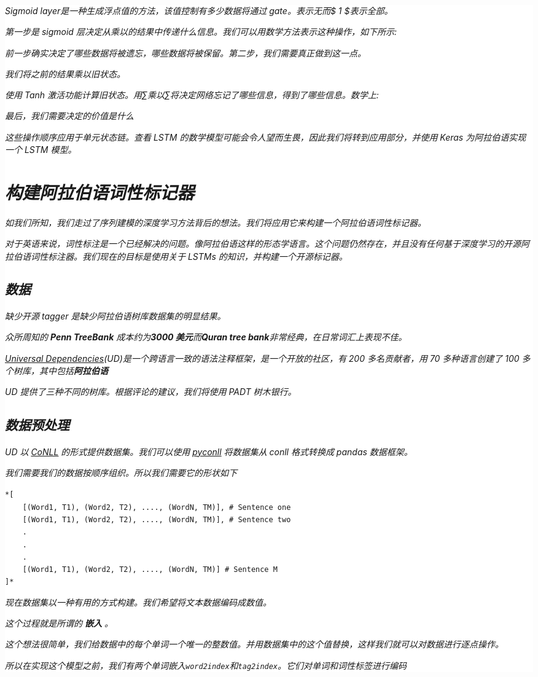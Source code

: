 **Sigmoid layer*是一种生成浮点值的方法，该值控制有多少数据将通过 gate。表示*无*而$ 1 $表示*全部*。*

*第一步是 *sigmoid 层*决定从乘以的结果中传递什么信息。我们可以用数学方法表示这种操作，如下所示:*

*前一步确实决定了哪些数据将被遗忘，哪些数据将被保留。第二步，我们需要真正做到这一点。*

*我们将之前的结果乘以旧状态。*

*使用 *Tanh* 激活功能计算旧状态。用∑乘以∑将决定网络忘记了哪些信息，得到了哪些信息。数学上:*

*最后，我们需要决定的价值是什么*

*这些操作顺序应用于单元状态链。查看 LSTM 的数学模型可能会令人望而生畏，因此我们将转到应用部分，并使用 Keras 为阿拉伯语实现一个 LSTM 模型。*

# *构建阿拉伯语词性标记器*

*如我们所知，我们走过了序列建模的深度学习方法背后的想法。我们将应用它来构建一个阿拉伯语词性标记器。*

*对于英语来说，词性标注是一个已经解决的问题。像阿拉伯语这样的形态学语言。这个问题仍然存在，并且没有任何基于深度学习的开源阿拉伯语词性标注器。我们现在的目标是使用关于 LSTMs 的知识，并构建一个开源标记器。*

## *数据*

*缺少开源 tagger 是缺少阿拉伯语树库数据集的明显结果。*

*众所周知的 **Penn TreeBank** 成本约为**3000 美元**而**Quran tree bank**非常经典，在日常词汇上表现不佳。*

*[Universal Dependencies](https://universaldependencies.org/)(UD)是一个跨语言一致的语法注释框架，是一个开放的社区，有 200 多名贡献者，用 70 多种语言创建了 100 多个树库，其中包括**阿拉伯语***

*UD 提供了三种不同的树库。根据评论的建议，我们将使用 PADT 树木银行。*

## *数据预处理*

*UD 以 [CoNLL](http://universaldependencies.org/conll17/) 的形式提供数据集。我们可以使用 [pyconll](https://github.com/pyconll/pyconll) 将数据集从 conll 格式转换成 pandas 数据框架。*

*我们需要我们的数据按顺序组织。所以我们需要它的形状如下*

```
*[
    [(Word1, T1), (Word2, T2), ...., (WordN, TM)], # Sentence one
    [(Word1, T1), (Word2, T2), ...., (WordN, TM)], # Sentence two
    .
    .
    .
    [(Word1, T1), (Word2, T2), ...., (WordN, TM)] # Sentence M
]*
```

*现在数据集以一种有用的方式构建。我们希望将文本数据编码成数值。*

*这个过程就是所谓的 ***嵌入*** 。*

*这个想法很简单，我们给数据中的每个单词一个唯一的整数值。并用数据集中的这个值替换，这样我们就可以对数据进行逐点操作。*

*所以在实现这个模型之前，我们有两个单词嵌入`word2index`和`tag2index`。它们对单词和词性标签进行编码*
